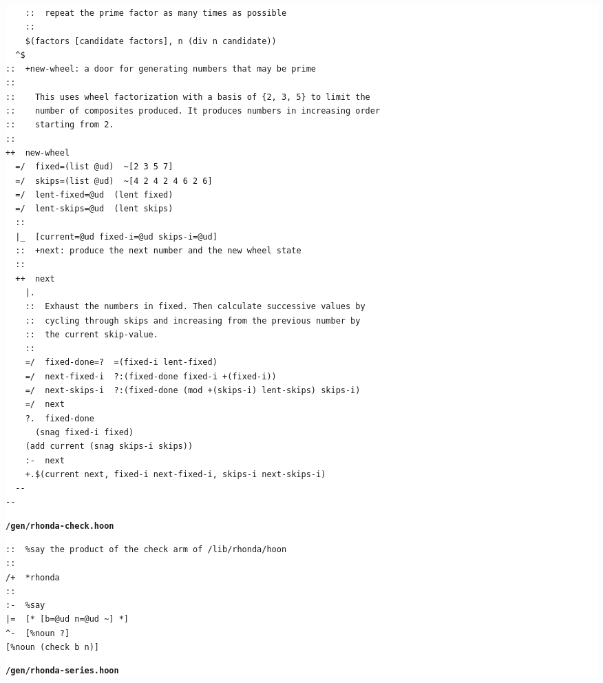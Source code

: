 ```hoon
    ::  repeat the prime factor as many times as possible
    ::
    $(factors [candidate factors], n (div n candidate))
  ^$
::  +new-wheel: a door for generating numbers that may be prime
::
::    This uses wheel factorization with a basis of {2, 3, 5} to limit the
::    number of composites produced. It produces numbers in increasing order
::    starting from 2.
::
++  new-wheel
  =/  fixed=(list @ud)  ~[2 3 5 7]
  =/  skips=(list @ud)  ~[4 2 4 2 4 6 2 6]
  =/  lent-fixed=@ud  (lent fixed)
  =/  lent-skips=@ud  (lent skips)
  ::
  |_  [current=@ud fixed-i=@ud skips-i=@ud]
  ::  +next: produce the next number and the new wheel state
  ::
  ++  next
    |.
    ::  Exhaust the numbers in fixed. Then calculate successive values by
    ::  cycling through skips and increasing from the previous number by
    ::  the current skip-value.
    ::
    =/  fixed-done=?  =(fixed-i lent-fixed)
    =/  next-fixed-i  ?:(fixed-done fixed-i +(fixed-i))
    =/  next-skips-i  ?:(fixed-done (mod +(skips-i) lent-skips) skips-i)
    =/  next
    ?.  fixed-done
      (snag fixed-i fixed)
    (add current (snag skips-i skips))
    :-  next
    +.$(current next, fixed-i next-fixed-i, skips-i next-skips-i)
  --
--
```

**`/gen/rhonda-check.hoon`**

```hoon
::  %say the product of the check arm of /lib/rhonda/hoon
::
/+  *rhonda
::
:-  %say
|=  [* [b=@ud n=@ud ~] *]
^-  [%noun ?]
[%noun (check b n)]
```

**`/gen/rhonda-series.hoon`**
